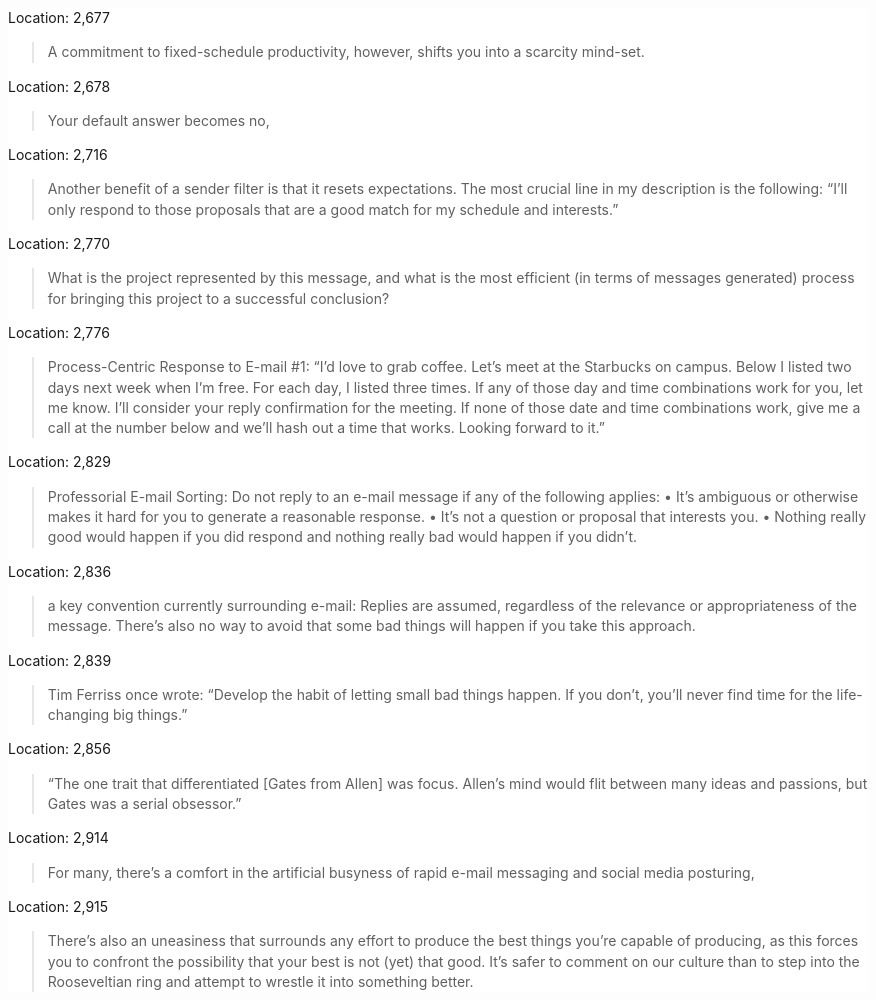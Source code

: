 
Location: 2,677
> A commitment to fixed-schedule productivity, however, shifts you into a scarcity mind-set.
                

Location: 2,678
> Your default answer becomes no,
                

Location: 2,716
> Another benefit of a sender filter is that it resets expectations. The most crucial line in my description is the following: “I’ll only respond to those proposals that are a good match for my schedule and interests.”
                

Location: 2,770
> What is the project represented by this message, and what is the most efficient (in terms of messages generated) process for bringing this project to a successful conclusion?
                

Location: 2,776
> Process-Centric Response to E-mail #1: “I’d love to grab coffee. Let’s meet at the Starbucks on campus. Below I listed two days next week when I’m free. For each day, I listed three times. If any of those day and time combinations work for you, let me know. I’ll consider your reply confirmation for the meeting. If none of those date and time combinations work, give me a call at the number below and we’ll hash out a time that works. Looking forward to it.”
                

Location: 2,829
> Professorial E-mail Sorting: Do not reply to an e-mail message if any of the following applies: • It’s ambiguous or otherwise makes it hard for you to generate a reasonable response. • It’s not a question or proposal that interests you. • Nothing really good would happen if you did respond and nothing really bad would happen if you didn’t.
                

Location: 2,836
> a key convention currently surrounding e-mail: Replies are assumed, regardless of the relevance or appropriateness of the message. There’s also no way to avoid that some bad things will happen if you take this approach.
                

Location: 2,839
> Tim Ferriss once wrote: “Develop the habit of letting small bad things happen. If you don’t, you’ll never find time for the life-changing big things.”
                

Location: 2,856
> “The one trait that differentiated [Gates from Allen] was focus. Allen’s mind would flit between many ideas and passions, but Gates was a serial obsessor.”
                

Location: 2,914
> For many, there’s a comfort in the artificial busyness of rapid e-mail messaging and social media posturing,
                

Location: 2,915
> There’s also an uneasiness that surrounds any effort to produce the best things you’re capable of producing, as this forces you to confront the possibility that your best is not (yet) that good. It’s safer to comment on our culture than to step into the Rooseveltian ring and attempt to wrestle it into something better.
                
